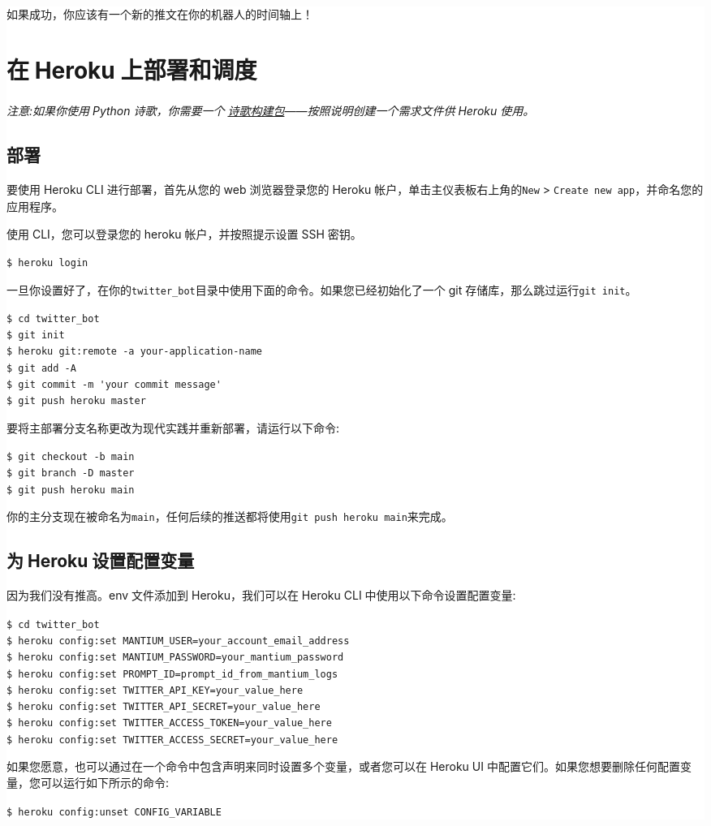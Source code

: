 如果成功，你应该有一个新的推文在你的机器人的时间轴上！

# 在 Heroku 上部署和调度

*注意:如果你使用 Python 诗歌，你需要一个* [*诗歌构建包*](https://elements.heroku.com/buildpacks/moneymeets/python-poetry-buildpack)*——按照说明创建一个需求文件供 Heroku 使用。*

## 部署

要使用 Heroku CLI 进行部署，首先从您的 web 浏览器登录您的 Heroku 帐户，单击主仪表板右上角的`New` > `Create new app`，并命名您的应用程序。

使用 CLI，您可以登录您的 heroku 帐户，并按照提示设置 SSH 密钥。

```
$ heroku login
```

一旦你设置好了，在你的`twitter_bot`目录中使用下面的命令。如果您已经初始化了一个 git 存储库，那么跳过运行`git init`。

```
$ cd twitter_bot
$ git init
$ heroku git:remote -a your-application-name
$ git add -A
$ git commit -m 'your commit message'
$ git push heroku master
```

要将主部署分支名称更改为现代实践并重新部署，请运行以下命令:

```
$ git checkout -b main
$ git branch -D master
$ git push heroku main
```

你的主分支现在被命名为`main`，任何后续的推送都将使用`git push heroku main`来完成。

## 为 Heroku 设置配置变量

因为我们没有推高。env 文件添加到 Heroku，我们可以在 Heroku CLI 中使用以下命令设置配置变量:

```
$ cd twitter_bot
$ heroku config:set MANTIUM_USER=your_account_email_address 
$ heroku config:set MANTIUM_PASSWORD=your_mantium_password 
$ heroku config:set PROMPT_ID=prompt_id_from_mantium_logs
$ heroku config:set TWITTER_API_KEY=your_value_here 
$ heroku config:set TWITTER_API_SECRET=your_value_here 
$ heroku config:set TWITTER_ACCESS_TOKEN=your_value_here 
$ heroku config:set TWITTER_ACCESS_SECRET=your_value_here
```

如果您愿意，也可以通过在一个命令中包含声明来同时设置多个变量，或者您可以在 Heroku UI 中配置它们。如果您想要删除任何配置变量，您可以运行如下所示的命令:

```
$ heroku config:unset CONFIG_VARIABLE
```
